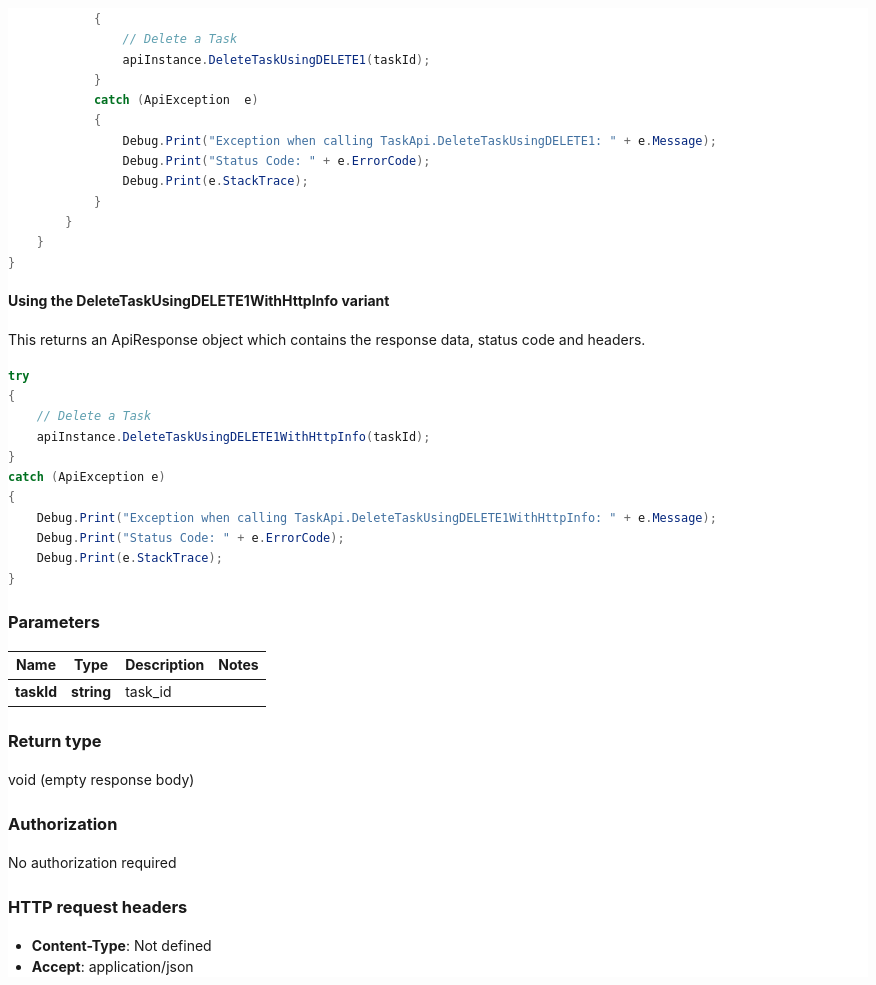 ```csharp
            {
                // Delete a Task
                apiInstance.DeleteTaskUsingDELETE1(taskId);
            }
            catch (ApiException  e)
            {
                Debug.Print("Exception when calling TaskApi.DeleteTaskUsingDELETE1: " + e.Message);
                Debug.Print("Status Code: " + e.ErrorCode);
                Debug.Print(e.StackTrace);
            }
        }
    }
}
```

#### Using the DeleteTaskUsingDELETE1WithHttpInfo variant
This returns an ApiResponse object which contains the response data, status code and headers.

```csharp
try
{
    // Delete a Task
    apiInstance.DeleteTaskUsingDELETE1WithHttpInfo(taskId);
}
catch (ApiException e)
{
    Debug.Print("Exception when calling TaskApi.DeleteTaskUsingDELETE1WithHttpInfo: " + e.Message);
    Debug.Print("Status Code: " + e.ErrorCode);
    Debug.Print(e.StackTrace);
}
```

### Parameters

| Name | Type | Description | Notes |
|------|------|-------------|-------|
| **taskId** | **string** | task_id |  |

### Return type

void (empty response body)

### Authorization

No authorization required

### HTTP request headers

 - **Content-Type**: Not defined
 - **Accept**: application/json

